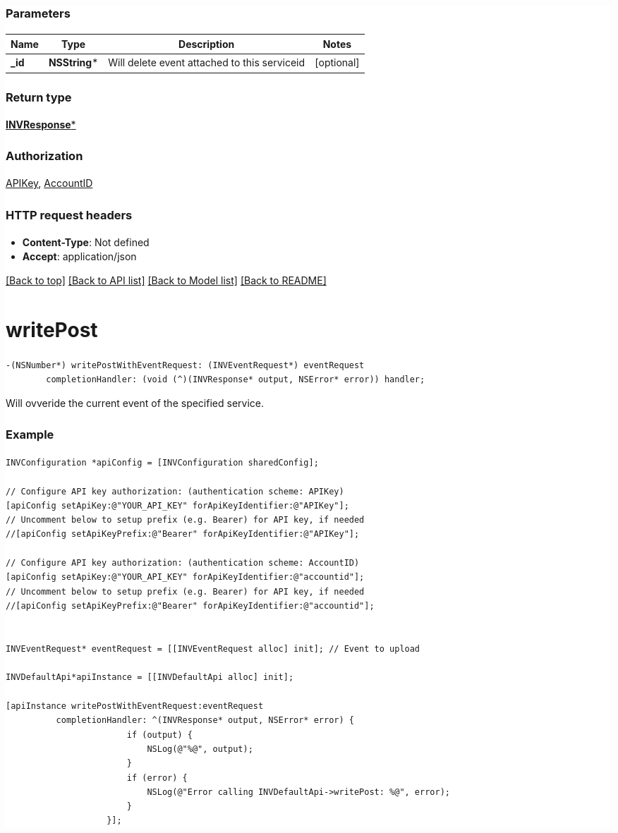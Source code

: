 ### Parameters

Name | Type | Description  | Notes
------------- | ------------- | ------------- | -------------
 **_id** | **NSString***| Will delete event attached to this serviceid | [optional] 

### Return type

[**INVResponse***](INVResponse.md)

### Authorization

[APIKey](../README.md#APIKey), [AccountID](../README.md#AccountID)

### HTTP request headers

 - **Content-Type**: Not defined
 - **Accept**: application/json

[[Back to top]](#) [[Back to API list]](../README.md#documentation-for-api-endpoints) [[Back to Model list]](../README.md#documentation-for-models) [[Back to README]](../README.md)

# **writePost**
```objc
-(NSNumber*) writePostWithEventRequest: (INVEventRequest*) eventRequest
        completionHandler: (void (^)(INVResponse* output, NSError* error)) handler;
```



Will ovveride the current event of the specified service.

### Example 
```objc
INVConfiguration *apiConfig = [INVConfiguration sharedConfig];

// Configure API key authorization: (authentication scheme: APIKey)
[apiConfig setApiKey:@"YOUR_API_KEY" forApiKeyIdentifier:@"APIKey"];
// Uncomment below to setup prefix (e.g. Bearer) for API key, if needed
//[apiConfig setApiKeyPrefix:@"Bearer" forApiKeyIdentifier:@"APIKey"];

// Configure API key authorization: (authentication scheme: AccountID)
[apiConfig setApiKey:@"YOUR_API_KEY" forApiKeyIdentifier:@"accountid"];
// Uncomment below to setup prefix (e.g. Bearer) for API key, if needed
//[apiConfig setApiKeyPrefix:@"Bearer" forApiKeyIdentifier:@"accountid"];


INVEventRequest* eventRequest = [[INVEventRequest alloc] init]; // Event to upload

INVDefaultApi*apiInstance = [[INVDefaultApi alloc] init];

[apiInstance writePostWithEventRequest:eventRequest
          completionHandler: ^(INVResponse* output, NSError* error) {
                        if (output) {
                            NSLog(@"%@", output);
                        }
                        if (error) {
                            NSLog(@"Error calling INVDefaultApi->writePost: %@", error);
                        }
                    }];
```
